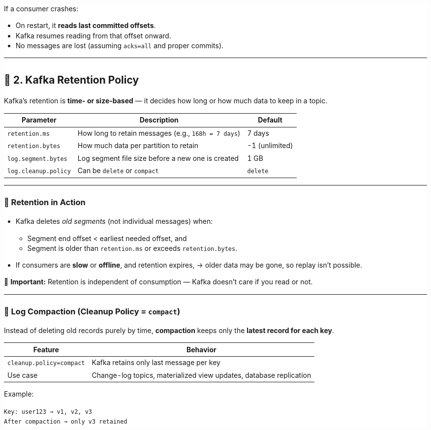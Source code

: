If a consumer crashes:

* On restart, it **reads last committed offsets**.
* Kafka resumes reading from that offset onward.
* No messages are lost (assuming `acks=all` and proper commits).

---

## 🧠 2. Kafka Retention Policy

Kafka’s retention is **time- or size-based** — it decides how long or how much data to keep in a topic.

| Parameter            | Description                                         | Default        |
| -------------------- | --------------------------------------------------- | -------------- |
| `retention.ms`       | How long to retain messages (e.g., `168h = 7 days`) | 7 days         |
| `retention.bytes`    | How much data per partition to retain               | -1 (unlimited) |
| `log.segment.bytes`  | Log segment file size before a new one is created   | 1 GB           |
| `log.cleanup.policy` | Can be `delete` or `compact`                        | `delete`       |

---

### 🧾 Retention in Action

* Kafka deletes *old segments* (not individual messages) when:

  * Segment end offset < earliest needed offset, and
  * Segment is older than `retention.ms` or exceeds `retention.bytes`.

* If consumers are **slow** or **offline**, and retention expires,
  → older data may be gone, so replay isn’t possible.

🧠 **Important:** Retention is independent of consumption — Kafka doesn’t care if you read or not.

---

### 🔁 Log Compaction (Cleanup Policy = `compact`)

Instead of deleting old records purely by time, **compaction** keeps only the **latest record for each key**.

| Feature                  | Behavior                                                           |
| ------------------------ | ------------------------------------------------------------------ |
| `cleanup.policy=compact` | Kafka retains only last message per key                            |
| Use case                 | Change-log topics, materialized view updates, database replication |

Example:

```
Key: user123 → v1, v2, v3
After compaction → only v3 retained
```
